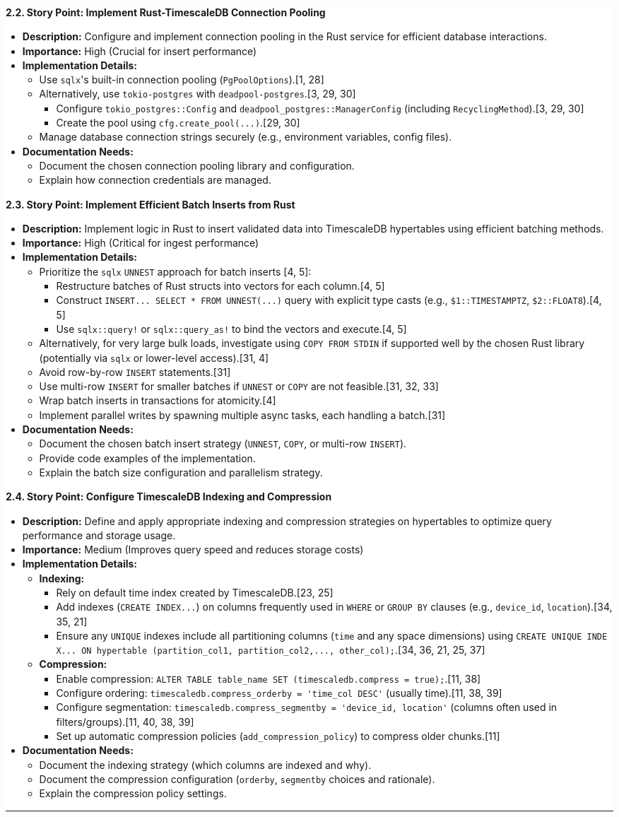 **2.2. Story Point: Implement Rust-TimescaleDB Connection Pooling**

* **Description:** Configure and implement connection pooling in the Rust service for efficient database interactions.
* **Importance:** High (Crucial for insert performance)
* **Implementation Details:**
  * Use `sqlx`'s built-in connection pooling (`PgPoolOptions`).[1, 28]
  * Alternatively, use `tokio-postgres` with `deadpool-postgres`.[3, 29, 30]
    * Configure `tokio_postgres::Config` and `deadpool_postgres::ManagerConfig` (including `RecyclingMethod`).[3, 29, 30]
    * Create the pool using `cfg.create_pool(...)`.[29, 30]
  * Manage database connection strings securely (e.g., environment variables, config files).
* **Documentation Needs:**
  * Document the chosen connection pooling library and configuration.
  * Explain how connection credentials are managed.

**2.3. Story Point: Implement Efficient Batch Inserts from Rust**

* **Description:** Implement logic in Rust to insert validated data into TimescaleDB hypertables using efficient batching methods.
* **Importance:** High (Critical for ingest performance)
* **Implementation Details:**
  * Prioritize the `sqlx` `UNNEST` approach for batch inserts [4, 5]:
    * Restructure batches of Rust structs into vectors for each column.[4, 5]
    * Construct `INSERT... SELECT * FROM UNNEST(...)` query with explicit type casts (e.g., `$1::TIMESTAMPTZ`, `$2::FLOAT8`).[4, 5]
    * Use `sqlx::query!` or `sqlx::query_as!` to bind the vectors and execute.[4, 5]
  * Alternatively, for very large bulk loads, investigate using `COPY FROM STDIN` if supported well by the chosen Rust library (potentially via `sqlx` or lower-level access).[31, 4]
  * Avoid row-by-row `INSERT` statements.[31]
  * Use multi-row `INSERT` for smaller batches if `UNNEST` or `COPY` are not feasible.[31, 32, 33]
  * Wrap batch inserts in transactions for atomicity.[4]
  * Implement parallel writes by spawning multiple async tasks, each handling a batch.[31]
* **Documentation Needs:**
  * Document the chosen batch insert strategy (`UNNEST`, `COPY`, or multi-row `INSERT`).
  * Provide code examples of the implementation.
  * Explain the batch size configuration and parallelism strategy.

**2.4. Story Point: Configure TimescaleDB Indexing and Compression**

* **Description:** Define and apply appropriate indexing and compression strategies on hypertables to optimize query performance and storage usage.
* **Importance:** Medium (Improves query speed and reduces storage costs)
* **Implementation Details:**
  * **Indexing:**
    * Rely on default time index created by TimescaleDB.[23, 25]
    * Add indexes (`CREATE INDEX...`) on columns frequently used in `WHERE` or `GROUP BY` clauses (e.g., `device_id`, `location`).[34, 35, 21]
    * Ensure any `UNIQUE` indexes include all partitioning columns (`time` and any space dimensions) using `CREATE UNIQUE INDEX... ON hypertable (partition_col1, partition_col2,..., other_col);`.[34, 36, 21, 25, 37]
  * **Compression:**
    * Enable compression: `ALTER TABLE table_name SET (timescaledb.compress = true);`.[11, 38]
    * Configure ordering: `timescaledb.compress_orderby = 'time_col DESC'` (usually time).[11, 38, 39]
    * Configure segmentation: `timescaledb.compress_segmentby = 'device_id, location'` (columns often used in filters/groups).[11, 40, 38, 39]
    * Set up automatic compression policies (`add_compression_policy`) to compress older chunks.[11]
* **Documentation Needs:**
  * Document the indexing strategy (which columns are indexed and why).
  * Document the compression configuration (`orderby`, `segmentby` choices and rationale).
  * Explain the compression policy settings.

---